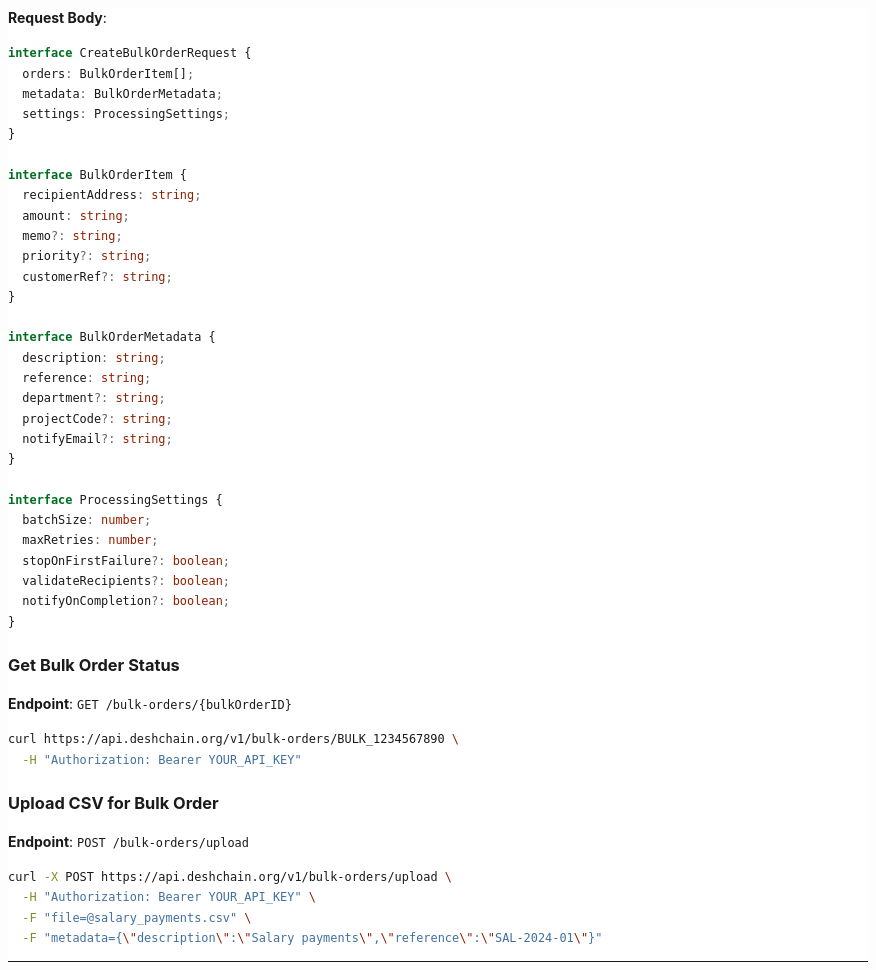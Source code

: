 **Request Body**:
```typescript
interface CreateBulkOrderRequest {
  orders: BulkOrderItem[];
  metadata: BulkOrderMetadata;
  settings: ProcessingSettings;
}

interface BulkOrderItem {
  recipientAddress: string;
  amount: string;
  memo?: string;
  priority?: string;
  customerRef?: string;
}

interface BulkOrderMetadata {
  description: string;
  reference: string;
  department?: string;
  projectCode?: string;
  notifyEmail?: string;
}

interface ProcessingSettings {
  batchSize: number;
  maxRetries: number;
  stopOnFirstFailure?: boolean;
  validateRecipients?: boolean;
  notifyOnCompletion?: boolean;
}
```

### Get Bulk Order Status

**Endpoint**: `GET /bulk-orders/{bulkOrderID}`

```bash
curl https://api.deshchain.org/v1/bulk-orders/BULK_1234567890 \
  -H "Authorization: Bearer YOUR_API_KEY"
```

### Upload CSV for Bulk Order

**Endpoint**: `POST /bulk-orders/upload`

```bash
curl -X POST https://api.deshchain.org/v1/bulk-orders/upload \
  -H "Authorization: Bearer YOUR_API_KEY" \
  -F "file=@salary_payments.csv" \
  -F "metadata={\"description\":\"Salary payments\",\"reference\":\"SAL-2024-01\"}"
```

---
